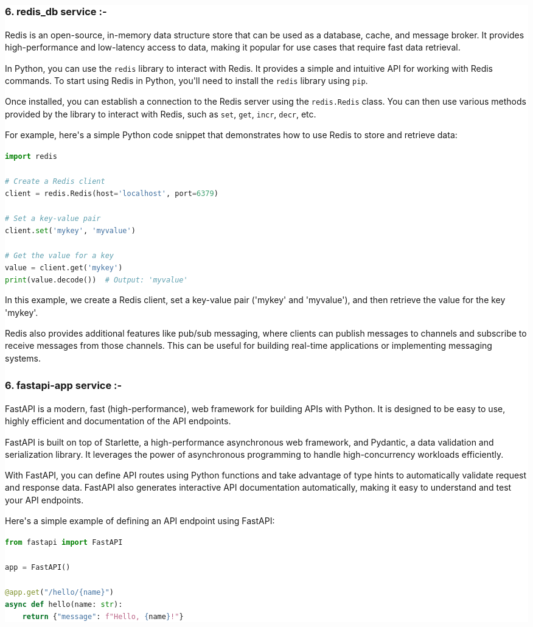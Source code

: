 ### 6.  redis_db service :-
Redis is an open-source, in-memory data structure store that can be used as a database, cache, and message broker. It provides high-performance and low-latency access to data, making it popular for use cases that require fast data retrieval.

In Python, you can use the `redis` library to interact with Redis. It provides a simple and intuitive API for working with Redis commands. To start using Redis in Python, you'll need to install the `redis` library using `pip`.

Once installed, you can establish a connection to the Redis server using the `redis.Redis` class. You can then use various methods provided by the library to interact with Redis, such as `set`, `get`, `incr`, `decr`, etc.

For example, here's a simple Python code snippet that demonstrates how to use Redis to store and retrieve data:

```python
import redis

# Create a Redis client
client = redis.Redis(host='localhost', port=6379)

# Set a key-value pair
client.set('mykey', 'myvalue')

# Get the value for a key
value = client.get('mykey')
print(value.decode())  # Output: 'myvalue'
```

In this example, we create a Redis client, set a key-value pair ('mykey' and 'myvalue'), and then retrieve the value for the key 'mykey'.

Redis also provides additional features like pub/sub messaging, where clients can publish messages to channels and subscribe to receive messages from those channels. This can be useful for building real-time applications or implementing messaging systems.

### 6.  fastapi-app service :-
FastAPI is a modern, fast (high-performance), web framework for building APIs with Python. It is designed to be easy to use, highly efficient and documentation of the API endpoints.

FastAPI is built on top of Starlette, a high-performance asynchronous web framework, and Pydantic, a data validation and serialization library. It leverages the power of asynchronous programming to handle high-concurrency workloads efficiently.

With FastAPI, you can define API routes using Python functions and take advantage of type hints to automatically validate request and response data. FastAPI also generates interactive API documentation automatically, making it easy to understand and test your API endpoints.

Here's a simple example of defining an API endpoint using FastAPI:

```python
from fastapi import FastAPI

app = FastAPI()

@app.get("/hello/{name}")
async def hello(name: str):
    return {"message": f"Hello, {name}!"}
```

